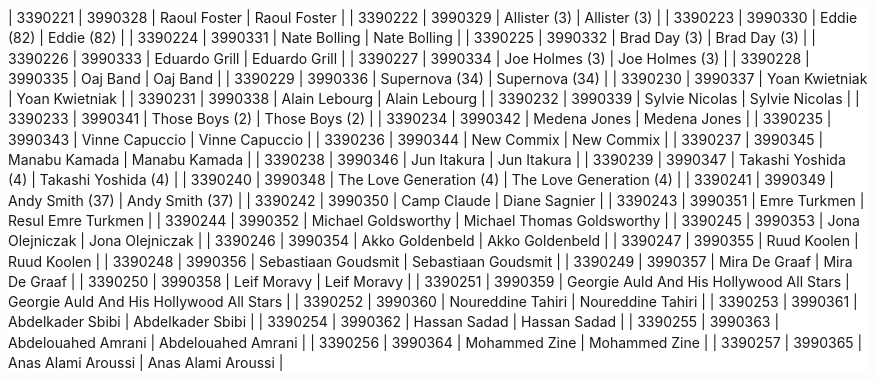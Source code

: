 | 3390221 | 3990328 | Raoul Foster | Raoul Foster |
| 3390222 | 3990329 | Allister (3) | Allister (3) |
| 3390223 | 3990330 | Eddie (82) | Eddie (82) |
| 3390224 | 3990331 | Nate Bolling | Nate Bolling |
| 3390225 | 3990332 | Brad Day (3) | Brad Day (3) |
| 3390226 | 3990333 | Eduardo Grill | Eduardo Grill |
| 3390227 | 3990334 | Joe Holmes (3) | Joe Holmes (3) |
| 3390228 | 3990335 | Oaj Band | Oaj Band |
| 3390229 | 3990336 | Supernova (34) | Supernova (34) |
| 3390230 | 3990337 | Yoan Kwietniak | Yoan Kwietniak |
| 3390231 | 3990338 | Alain Lebourg | Alain Lebourg |
| 3390232 | 3990339 | Sylvie Nicolas | Sylvie Nicolas |
| 3390233 | 3990341 | Those Boys (2) | Those Boys (2) |
| 3390234 | 3990342 | Medena Jones | Medena Jones |
| 3390235 | 3990343 | Vinne Capuccio | Vinne Capuccio |
| 3390236 | 3990344 | New Commix | New Commix |
| 3390237 | 3990345 | Manabu Kamada | Manabu Kamada |
| 3390238 | 3990346 | Jun Itakura | Jun Itakura |
| 3390239 | 3990347 | Takashi Yoshida (4) | Takashi Yoshida (4) |
| 3390240 | 3990348 | The Love Generation (4) | The Love Generation (4) |
| 3390241 | 3990349 | Andy Smith (37) | Andy Smith (37) |
| 3390242 | 3990350 | Camp Claude | Diane Sagnier |
| 3390243 | 3990351 | Emre Turkmen | Resul Emre Turkmen |
| 3390244 | 3990352 | Michael Goldsworthy | Michael Thomas Goldsworthy |
| 3390245 | 3990353 | Jona Olejniczak | Jona Olejniczak |
| 3390246 | 3990354 | Akko Goldenbeld | Akko Goldenbeld |
| 3390247 | 3990355 | Ruud Koolen | Ruud Koolen |
| 3390248 | 3990356 | Sebastiaan Goudsmit | Sebastiaan Goudsmit |
| 3390249 | 3990357 | Mira De Graaf | Mira De Graaf |
| 3390250 | 3990358 | Leif Moravy | Leif Moravy |
| 3390251 | 3990359 | Georgie Auld And His Hollywood All Stars | Georgie Auld And His Hollywood All Stars |
| 3390252 | 3990360 | Noureddine Tahiri | Noureddine Tahiri |
| 3390253 | 3990361 | Abdelkader Sbibi | Abdelkader Sbibi |
| 3390254 | 3990362 | Hassan Sadad | Hassan Sadad |
| 3390255 | 3990363 | Abdelouahed Amrani | Abdelouahed Amrani |
| 3390256 | 3990364 | Mohammed Zine | Mohammed Zine |
| 3390257 | 3990365 | Anas Alami Aroussi | Anas Alami Aroussi |